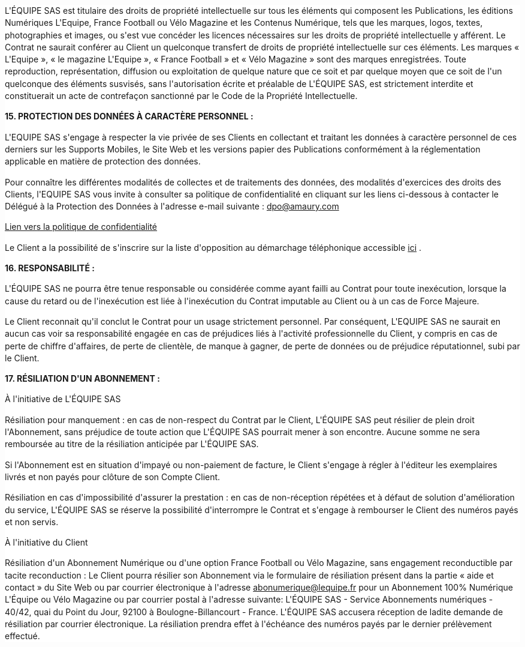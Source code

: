 L'ÉQUIPE SAS est titulaire des droits de propriété intellectuelle sur tous les éléments qui composent les Publications, les éditions Numériques L'Equipe, France Football ou Vélo Magazine et les Contenus Numérique, tels que les marques, logos, textes, photographies et images, ou s'est vue concéder les licences nécessaires sur les droits de propriété intellectuelle y afférent. Le Contrat ne saurait conférer au Client un quelconque transfert de droits de propriété intellectuelle sur ces éléments. Les marques « L'Equipe », « le magazine L'Equipe », « France Football » et « Vélo Magazine » sont des marques enregistrées. Toute reproduction, représentation, diffusion ou exploitation de quelque nature que ce soit et par quelque moyen que ce soit de l'un quelconque des éléments susvisés, sans l'autorisation écrite et préalable de L'ÉQUIPE SAS, est strictement interdite et constituerait un acte de contrefaçon sanctionné par le Code de la Propriété Intellectuelle.

**15\. PROTECTION DES DONNÉES À CARACTÈRE PERSONNEL :**

L'EQUIPE SAS s'engage à respecter la vie privée de ses Clients en collectant et traitant les données à caractère personnel de ces derniers sur les Supports Mobiles, le Site Web et les versions papier des Publications conformément à la réglementation applicable en matière de protection des données.

Pour connaître les différentes modalités de collectes et de traitements des données, des modalités d'exercices des droits des Clients, l'EQUIPE SAS vous invite à consulter sa politique de confidentialité en cliquant sur les liens ci-dessous à contacter le Délégué à la Protection des Données à l'adresse e-mail suivante : dpo@amaury.com

[Lien vers la politique de confidentialité](https://www.lequipe.fr/Page/Politique-de-confidentialite/1183897)

Le Client a la possibilité de s'inscrire sur la liste d'opposition au démarchage téléphonique accessible [ici](http://www.bloctel.gouv.fr/) .

**16\. RESPONSABILITÉ :**

L'ÉQUIPE SAS ne pourra être tenue responsable ou considérée comme ayant failli au Contrat pour toute inexécution, lorsque la cause du retard ou de l'inexécution est liée à l'inexécution du Contrat imputable au Client ou à un cas de Force Majeure.

Le Client reconnait qu'il conclut le Contrat pour un usage strictement personnel. Par conséquent, L'EQUIPE SAS ne saurait en aucun cas voir sa responsabilité engagée en cas de préjudices liés à l'activité professionnelle du Client, y compris en cas de perte de chiffre d'affaires, de perte de clientèle, de manque à gagner, de perte de données ou de préjudice réputationnel, subi par le Client.

**17\. RÉSILIATION D'UN ABONNEMENT :**

À l'initiative de L'ÉQUIPE SAS

Résiliation pour manquement : en cas de non-respect du Contrat par le Client, L'ÉQUIPE SAS peut résilier de plein droit l'Abonnement, sans préjudice de toute action que L'ÉQUIPE SAS pourrait mener à son encontre. Aucune somme ne sera remboursée au titre de la résiliation anticipée par L'ÉQUIPE SAS.

Si l'Abonnement est en situation d'impayé ou non-paiement de facture, le Client s'engage à régler à l'éditeur les exemplaires livrés et non payés pour clôture de son Compte Client.

Résiliation en cas d'impossibilité d'assurer la prestation : en cas de non-réception répétées et à défaut de solution d'amélioration du service, L'ÉQUIPE SAS se réserve la possibilité d'interrompre le Contrat et s'engage à rembourser le Client des numéros payés et non servis.

À l'initiative du Client

Résiliation d'un Abonnement Numérique ou d'une option France Football ou Vélo Magazine, sans engagement reconductible par tacite reconduction : Le Client pourra résilier son Abonnement via le formulaire de résiliation présent dans la partie « aide et contact » du Site Web ou par courrier électronique à l'adresse abonumerique@lequipe.fr pour un Abonnement 100% Numérique L'Équipe ou Vélo Magazine ou par courrier postal à l'adresse suivante: L'ÉQUIPE SAS - Service Abonnements numériques - 40/42, quai du Point du Jour, 92100 à Boulogne-Billancourt - France. L'ÉQUIPE SAS accusera réception de ladite demande de résiliation par courrier électronique. La résiliation prendra effet à l'échéance des numéros payés par le dernier prélèvement effectué.
